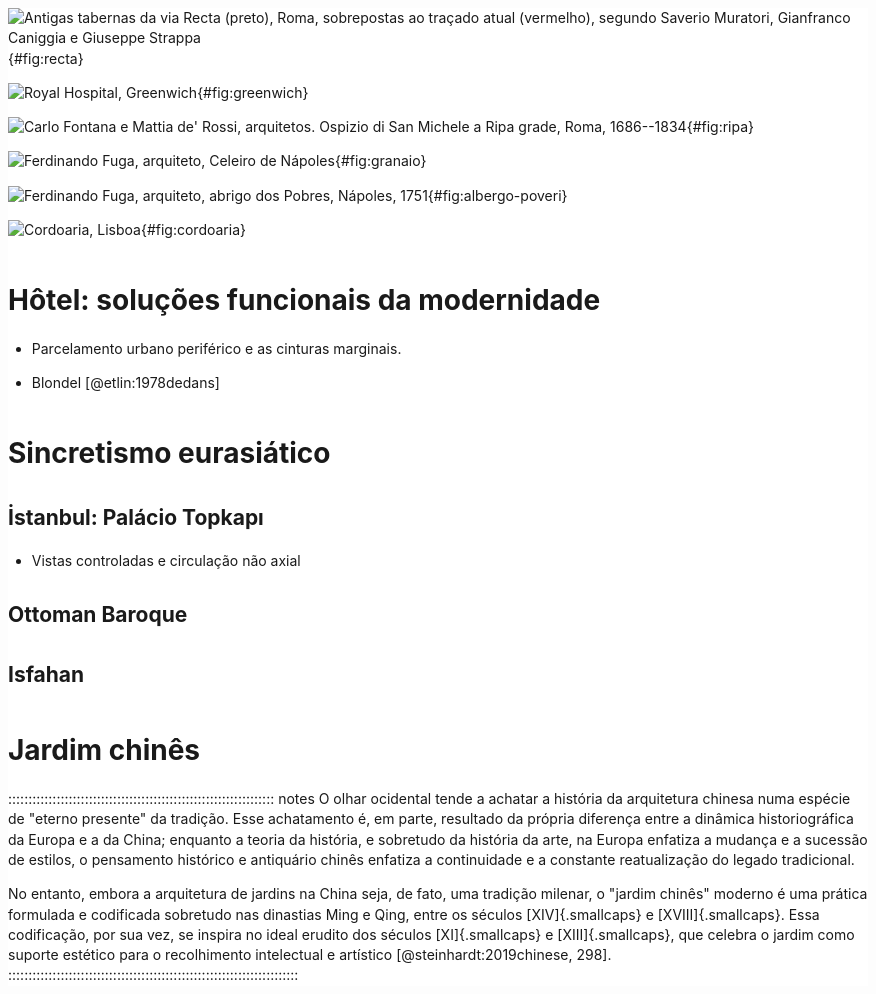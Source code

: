 ![Antigas tabernas da via Recta (preto), Roma, sobrepostas ao traçado atual (vermelho), segundo Saverio Muratori, Gianfranco Caniggia e Giuseppe Strappa](https://i.pinimg.com/originals/66/85/fc/6685fce724deb4f52fa3e91b5cdc1864.jpg){#fig:recta}

![Royal Hospital, Greenwich](){#fig:greenwich}

![Carlo Fontana e Mattia de' Rossi, arquitetos. Ospizio di San Michele a Ripa grade, Roma, 1686--1834](){#fig:ripa}

![Ferdinando Fuga, arquiteto, Celeiro de Nápoles](){#fig:granaio}

![Ferdinando Fuga, arquiteto, abrigo dos Pobres, Nápoles, 1751](){#fig:albergo-poveri}

![Cordoaria, Lisboa](){#fig:cordoaria}

# Hôtel: soluções funcionais da modernidade #

- Parcelamento urbano periférico e as cinturas marginais.

- Blondel [@etlin:1978dedans]

# Sincretismo eurasiático #

## İstanbul: Palácio Topkapı ##

- Vistas controladas e circulação  não axial
  

## Ottoman Baroque ##

## Isfahan ##

# Jardim chinês #

:::::::::::::::::::::::::::::::::::::::::::::::::::::::::::::::::: notes
O olhar ocidental tende a achatar a história da arquitetura chinesa numa
espécie de "eterno presente" da tradição. Esse achatamento é, em parte,
resultado da própria diferença entre a dinâmica historiográfica da
Europa e a da China; enquanto a teoria da história, e sobretudo da
história da arte, na Europa enfatiza a mudança e a sucessão de estilos,
o pensamento histórico e antiquário chinês enfatiza a continuidade e a
constante reatualização do legado tradicional.

No entanto, embora a arquitetura de jardins na China seja, de fato, uma
tradição milenar, o "jardim chinês" moderno é uma prática formulada e
codificada sobretudo nas dinastias Ming e Qing, entre os séculos [XIV]{.smallcaps} e
[XVIII]{.smallcaps}. Essa codificação, por sua vez, se inspira no ideal erudito dos
séculos [XI]{.smallcaps} e [XIII]{.smallcaps}, que celebra o jardim como suporte estético para o
recolhimento intelectual e artístico [@steinhardt:2019chinese, 298].
::::::::::::::::::::::::::::::::::::::::::::::::::::::::::::::::::::::::


[Kristen Windmuller-Luna, 2015]: https://brill.com/view/journals/jjs/2/2/article-p223_4.xml
[Hgetnet (2010a)]: https://commons.wikimedia.org/wiki/File:Danqaz4.jpg
[Hgetnet (2010b)]: https://commons.wikimedia.org/wiki/File:DankazPalace.JPG
[Metalocus (2016)]: https://www.metalocus.es/es/noticias/restauracion-del-palacio-del-emperador-susenyos-y-la-catedral-jesuita-de-danqaz
[Monti della Corte, 1938]: http://archive.org/details/ICastelliDiGondar
[Savin (2018)]: https://en.wikipedia.org/wiki/File:ET_Gondar_asv2018-02_img03_Fasil_Ghebbi.jpg
[Zamani Project (2019)]: https://zamaniproject.org/site-ethiopia-gondar-fasil-ghebbi.html
[Sailko (2018)]: https://commons.wikimedia.org/wiki/File:Gondar,_cittadella,_palazzo_di_re_fasiladas,_interno_02.jpg
[Davey (2007)]: https://www.flickr.com/photos/adavey/albums/72157604457628784
[Cotterill (2012)]: https://www.flickr.com/photos/cotterillmike/27120553206/
[Dell (2011)]: https://commons.wikimedia.org/wiki/File:Fasilides_Bath_Timkat.JPG
[Gagnon (2012a)]: https://commons.wikimedia.org/wiki/File:Library_and_Chancellery_of_Yohannes_I.jpg
[Gagnon (2012b)]: https://commons.wikimedia.org/wiki/File:Library_of_Yohannes_I_02.jpg
[Pethrus (2010)]: https://commons.wikimedia.org/wiki/File:Menelik_II_conquests_map.svg
[Zossolino, 2015]: https://commons.wikimedia.org/wiki/File:2015-09-24-130235_-_Suzhou,_Garten_des_bescheidenen_Beamten.jpg
[Hector Woo, 2013]: https://commons.wikimedia.org/wiki/File:%E6%B2%A7%E6%B5%AA%E4%BA%AD.jpg
[Lamassu Design, 2009]: https://commons.wikimedia.org/wiki/File:Canglangting_entry_hall.jpg
[Liu Dunzhen, 1982]: https://www.jstor.org/stable/1586743
[Allison Tibaldi, 2016]: http://www.davestravelcorner.com/journals/destination-asia/suzhou-china-edible-garden-eden/
[Jakub Hałun, 2009]: https://commons.wikimedia.org/wiki/File:20090905_Suzhou_Humble_Administrator%27s_Garden_4552.jpg
[Kevin McGill, 2011]: https://commons.wikimedia.org/wiki/File:Humble_Administrator%27s_Garden_7193_(6399187813).jpg
[king:2017view]: https://commons.wikimedia.org/wiki/File:Humble_Administrator%27s_Garden_Suzhou_November_2017_006.jpg
[anotherbeliever:2015humble30]: https://commons.wikimedia.org/wiki/File:Humble_Administrator%27s_Garden_in_Suzhou,_China_(2015)_-_30.JPG
[CreatAR, 2017]: https://www.dezeen.com/2017/03/24/eight-tenths-garden-wutopia-lab-shanghai-china-arts-crafts-museum/
[king:2017mountain]: https://commons.wikimedia.org/wiki/File:Humble_Administrator%27s_Garden_Suzhou_November_2017_007.jpg
[king:2017hall]: https://commons.wikimedia.org/wiki/File:Humble_Administrator%27s_Garden_Suzhou_November_2017_004.jpg